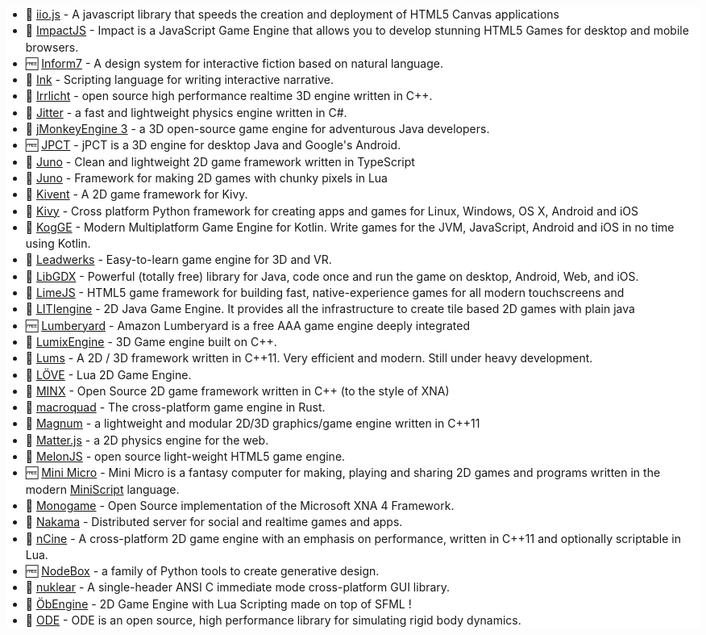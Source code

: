 - :tada: [iio.js](https://github.com/iioinc/iio.js) - A javascript library that speeds the creation and deployment of HTML5 Canvas applications
- :tada: [ImpactJS](http://impactjs.com/) - Impact is a JavaScript Game Engine that allows you to develop stunning HTML5 Games for desktop and mobile browsers.
- :free: [Inform7](http://inform7.com/) - A design system for interactive fiction based on natural language.
- :tada: [Ink](http://www.inklestudios.com/ink/) - Scripting language for writing interactive narrative.
- :tada: [Irrlicht](http://irrlicht.sourceforge.net/) - open source high performance realtime 3D engine written in C++.
- :tada: [Jitter](https://github.com/mattleibow/jitterphysics) - a fast and lightweight physics engine written in C#.
- :tada: [jMonkeyEngine 3](http://jmonkeyengine.org/) - a 3D open-source game engine for adventurous Java developers.
- :free: [JPCT](http://www.jpct.net/) - jPCT is a 3D engine for desktop Java and Google's Android.
- :tada: [Juno](https://github.com/digitsensitive/juno) - Clean and lightweight 2D game framework written in TypeScript
- :tada: [Juno](https://github.com/rxi/juno) - Framework for making 2D games with chunky pixels in Lua
- :tada: [Kivent](http://kivent.org/) - A 2D game framework for Kivy.
- :tada: [Kivy](http://kivy.org) - Cross platform Python framework for creating apps and games for Linux, Windows, OS X, Android and iOS
- :tada: [KogGE](https://korge.soywiz.com) - Modern Multiplatform Game Engine for Kotlin. Write games for the JVM, JavaScript, Android and iOS in no time using Kotlin.
- :money_with_wings: [Leadwerks](https://www.leadwerks.com/) - Easy-to-learn game engine for 3D and VR.
- :tada: [LibGDX](https://libgdx.com/) - Powerful (totally free) library for Java, code once and run the game on desktop, Android, Web, and iOS.
- :tada: [LimeJS](http://www.limejs.com/) - HTML5 game framework for building fast, native-experience games for all modern touchscreens and
- :tada: [LITIengine](http://litiengine.com/) - 2D Java Game Engine. It provides all the infrastructure to create tile based 2D games with plain java
- :free: [Lumberyard](https://aws.amazon.com/lumberyard/) - Amazon Lumberyard is a free AAA game engine deeply integrated
- :tada: [LumixEngine](https://github.com/nem0/LumixEngine) - 3D Game engine built on C++.
- :tada: [Lums](https://github.com/lums-proj/Lums) - A 2D / 3D framework written in C++11. Very efficient and modern. Still under heavy development.
- :tada: [LÖVE](http://love2d.org) - Lua 2D Game Engine.
- :tada: [MINX](https://github.com/GearChicken/MINX) - Open Source 2D game framework written in C++ (to the style of XNA)
- :tada: [macroquad](https://github.com/not-fl3/macroquad) - The cross-platform game engine in Rust.
- :tada: [Magnum](http://magnum.graphics/) - a lightweight and modular 2D/3D graphics/game engine written in C++11
- :tada: [Matter.js](http://brm.io/matter-js/) - a 2D physics engine for the web.
- :tada: [MelonJS](http://melonjs.org) - open source light-weight HTML5 game engine.
- :free: [Mini Micro](https://miniscript.org/MiniMicro/) - Mini Micro is a fantasy computer for making, playing and sharing 2D games and programs written in the modern [MiniScript](https://miniscript.org) language.
- :tada: [Monogame](http://www.monogame.net/) - Open Source implementation of the Microsoft XNA 4 Framework.
- :tada: [Nakama](https://github.com/heroiclabs/nakama) - Distributed server for social and realtime games and apps.
- :tada: [nCine](https://ncine.github.io/) - A cross-platform 2D game engine with an emphasis on performance, written in C++11 and optionally scriptable in Lua.
- :free: [NodeBox](https://www.nodebox.net/) - a family of Python tools to create generative design.
- :tada: [nuklear](https://github.com/Immediate-Mode-UI/Nuklear) - A single-header ANSI C immediate mode cross-platform GUI library.
- :tada: [ÖbEngine](https://github.com/Sygmei/ObEngine) - 2D Game Engine with Lua Scripting made on top of SFML !
- :tada: [ODE](http://www.ode.org/) - ODE is an open source, high performance library for simulating rigid body dynamics.